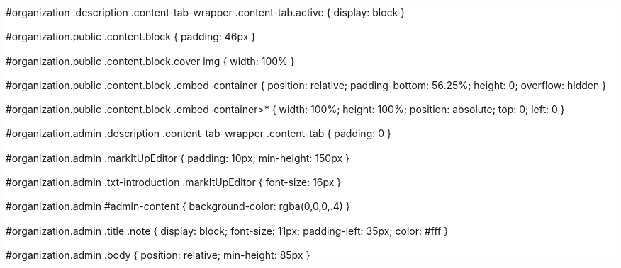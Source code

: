 #organization .description .content-tab-wrapper .content-tab.active {
    display: block
}

#organization.public .content.block {
    padding: 46px
}

#organization.public .content.block.cover img {
    width: 100%
}

#organization.public .content.block .embed-container {
    position: relative;
    padding-bottom: 56.25%;
    height: 0;
    overflow: hidden
}

#organization.public .content.block .embed-container>* {
    width: 100%;
    height: 100%;
    position: absolute;
    top: 0;
    left: 0
}

#organization.admin .description .content-tab-wrapper .content-tab {
    padding: 0
}

#organization.admin .markItUpEditor {
    padding: 10px;
    min-height: 150px
}

#organization.admin .txt-introduction .markItUpEditor {
    font-size: 16px
}

#organization.admin #admin-content {
    background-color: rgba(0,0,0,.4)
}

#organization.admin .title .note {
    display: block;
    font-size: 11px;
    padding-left: 35px;
    color: #fff
}

#organization.admin .body {
    position: relative;
    min-height: 85px
}
